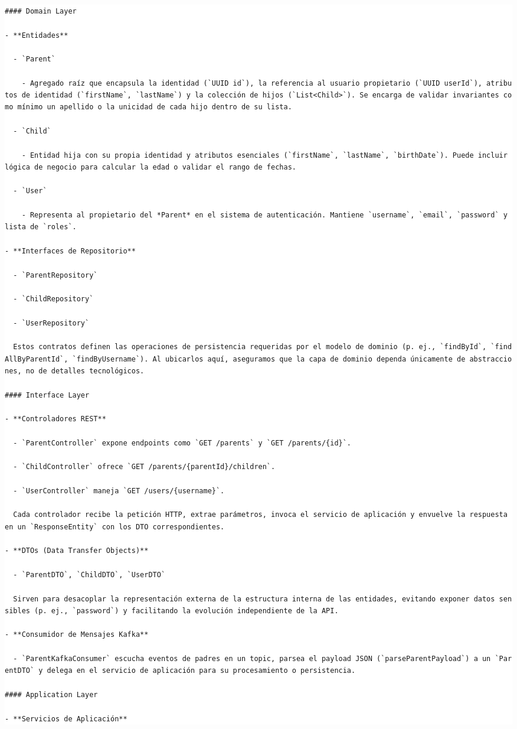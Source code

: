 ```
#### Domain Layer

- **Entidades**  

  - `Parent`  

    - Agregado raíz que encapsula la identidad (`UUID id`), la referencia al usuario propietario (`UUID userId`), atributos de identidad (`firstName`, `lastName`) y la colección de hijos (`List<Child>`). Se encarga de validar invariantes como mínimo un apellido o la unicidad de cada hijo dentro de su lista.  

  - `Child`  

    - Entidad hija con su propia identidad y atributos esenciales (`firstName`, `lastName`, `birthDate`). Puede incluir lógica de negocio para calcular la edad o validar el rango de fechas.  

  - `User`  

    - Representa al propietario del *Parent* en el sistema de autenticación. Mantiene `username`, `email`, `password` y lista de `roles`.  

- **Interfaces de Repositorio**  

  - `ParentRepository`  

  - `ChildRepository`  

  - `UserRepository`  

  Estos contratos definen las operaciones de persistencia requeridas por el modelo de dominio (p. ej., `findById`, `findAllByParentId`, `findByUsername`). Al ubicarlos aquí, aseguramos que la capa de dominio dependa únicamente de abstracciones, no de detalles tecnológicos.

#### Interface Layer

- **Controladores REST**  

  - `ParentController` expone endpoints como `GET /parents` y `GET /parents/{id}`.  

  - `ChildController` ofrece `GET /parents/{parentId}/children`.  

  - `UserController` maneja `GET /users/{username}`.  

  Cada controlador recibe la petición HTTP, extrae parámetros, invoca el servicio de aplicación y envuelve la respuesta en un `ResponseEntity` con los DTO correspondientes.

- **DTOs (Data Transfer Objects)**  

  - `ParentDTO`, `ChildDTO`, `UserDTO`  

  Sirven para desacoplar la representación externa de la estructura interna de las entidades, evitando exponer datos sensibles (p. ej., `password`) y facilitando la evolución independiente de la API.

- **Consumidor de Mensajes Kafka**  

  - `ParentKafkaConsumer` escucha eventos de padres en un topic, parsea el payload JSON (`parseParentPayload`) a un `ParentDTO` y delega en el servicio de aplicación para su procesamiento o persistencia.

#### Application Layer

- **Servicios de Aplicación**  

```